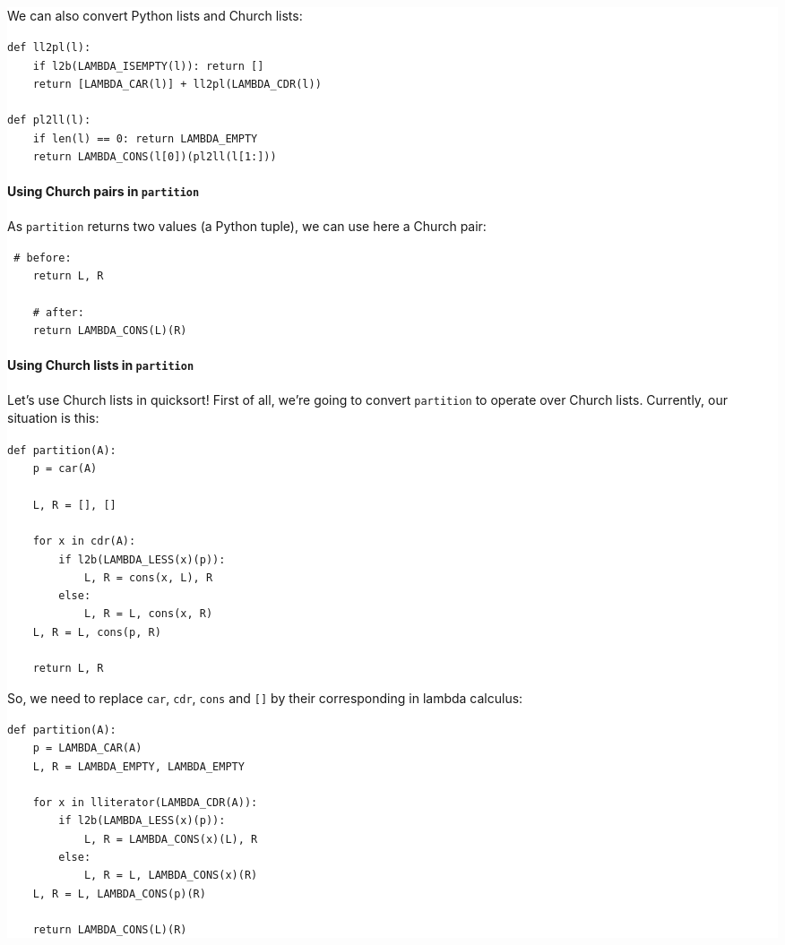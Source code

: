 We can also convert Python lists and Church lists:

```
def ll2pl(l):
    if l2b(LAMBDA_ISEMPTY(l)): return []
    return [LAMBDA_CAR(l)] + ll2pl(LAMBDA_CDR(l))

def pl2ll(l):
    if len(l) == 0: return LAMBDA_EMPTY
    return LAMBDA_CONS(l[0])(pl2ll(l[1:])) 
```

#### Using Church pairs in `partition`

As `partition` returns two values (a Python tuple), we can use here a Church pair:

```
 # before:
    return L, R

    # after:
    return LAMBDA_CONS(L)(R) 
```

#### Using Church lists in `partition`

Let’s use Church lists in quicksort! First of all, we’re going to convert `partition` to operate over Church lists. Currently, our situation is this:

```
def partition(A):
    p = car(A)

    L, R = [], []

    for x in cdr(A):
        if l2b(LAMBDA_LESS(x)(p)):
            L, R = cons(x, L), R
        else:
            L, R = L, cons(x, R)
    L, R = L, cons(p, R)

    return L, R 
```

So, we need to replace `car`, `cdr`, `cons` and `[]` by their corresponding in lambda calculus:

```
def partition(A):
    p = LAMBDA_CAR(A)
    L, R = LAMBDA_EMPTY, LAMBDA_EMPTY

    for x in lliterator(LAMBDA_CDR(A)):
        if l2b(LAMBDA_LESS(x)(p)):
            L, R = LAMBDA_CONS(x)(L), R
        else:
            L, R = L, LAMBDA_CONS(x)(R)
    L, R = L, LAMBDA_CONS(p)(R)

    return LAMBDA_CONS(L)(R) 
```
